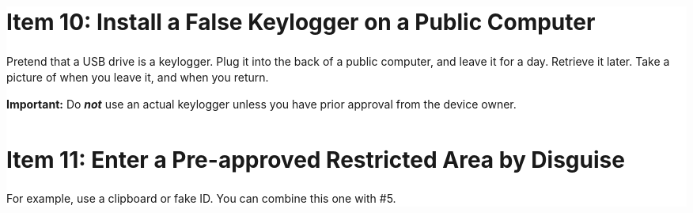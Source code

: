 
# Item 10: Install a False Keylogger on a Public Computer

Pretend that a USB drive is a keylogger. Plug it into the back of a public computer, and leave it for a day. Retrieve it later. Take a picture of when you leave it, and when you return. 

**Important:** Do _**not**_ use an actual keylogger unless you have prior approval from the device owner.


# Item 11: Enter a Pre-approved Restricted Area by Disguise

For example, use a clipboard or fake ID. You can combine this one with #5.
